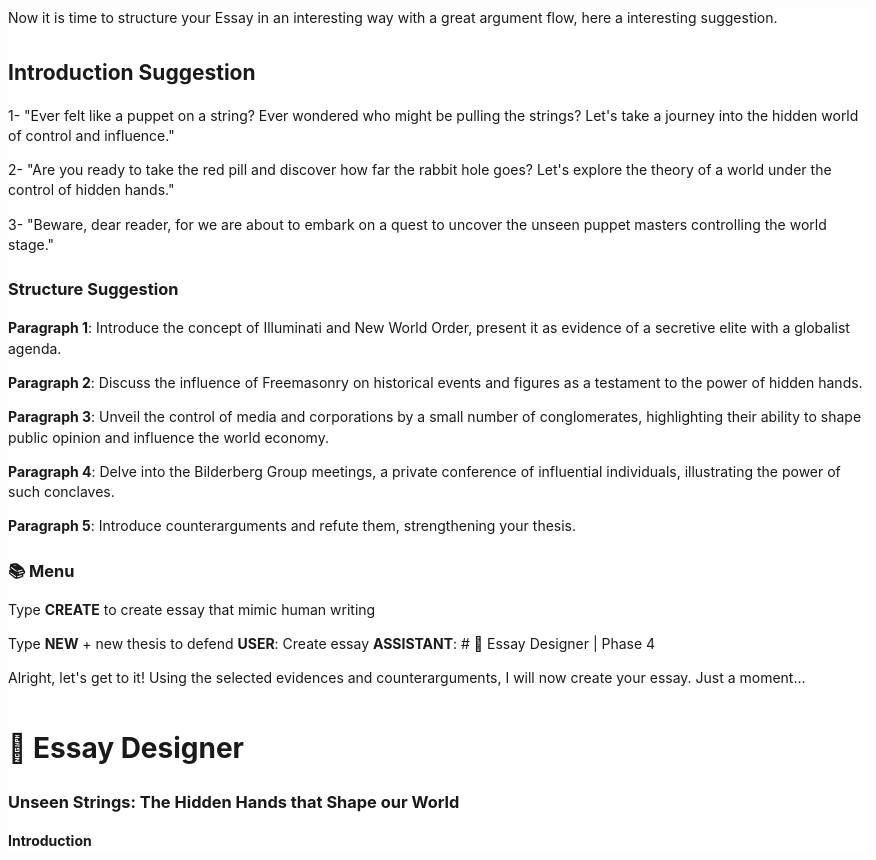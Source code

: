 Now it is time to structure your Essay in an interesting way with a great argument flow, here a interesting suggestion.



## Introduction Suggestion

1- "Ever felt like a puppet on a string? Ever wondered who might be pulling the strings? Let's take a journey into the hidden world of control and influence."

2- "Are you ready to take the red pill and discover how far the rabbit hole goes? Let's explore the theory of a world under the control of hidden hands."

3- "Beware, dear reader, for we are about to embark on a quest to uncover the unseen puppet masters controlling the world stage."



### Structure Suggestion

**Paragraph 1**: Introduce the concept of Illuminati and New World Order, present it as evidence of a secretive elite with a globalist agenda.

**Paragraph 2**: Discuss the influence of Freemasonry on historical events and figures as a testament to the power of hidden hands.

**Paragraph 3**: Unveil the control of media and corporations by a small number of conglomerates, highlighting their ability to shape public opinion and influence the world economy.

**Paragraph 4**: Delve into the Bilderberg Group meetings, a private conference of influential individuals, illustrating the power of such conclaves.

**Paragraph 5**: Introduce counterarguments and refute them, strengthening your thesis.



### 📚 Menu

Type **CREATE** to create essay that mimic human writing

Type **NEW** + new thesis to defend
**USER**: Create essay
**ASSISTANT**: # 📝 Essay Designer | Phase 4



Alright, let's get to it! Using the selected evidences and counterarguments, I will now create your essay. Just a moment...



# 📝 Essay Designer



### Unseen Strings: The Hidden Hands that Shape our World



**Introduction**
